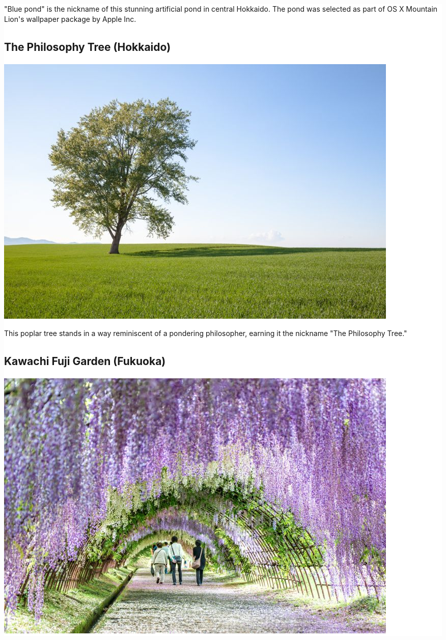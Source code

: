 
"Blue pond" is the nickname of this stunning artificial pond in central Hokkaido. The pond was selected as part of OS X Mountain Lion's wallpaper package by Apple Inc.

## The Philosophy Tree (Hokkaido)
![](./30-Reasons-to-Go-to-Japan-Before-You-Die/philosophy-tree-hokkaido-s1626287452.jpg)

This poplar tree stands in a way reminiscent of a pondering philosopher, earning it the nickname "The Philosophy Tree."

## Kawachi Fuji Garden (Fukuoka)
![Chanawin Tepprasitsakda / Shutterstock.com](./30-Reasons-to-Go-to-Japan-Before-You-Die/kawachi-fuji-garden-s1525485932.jpg)
